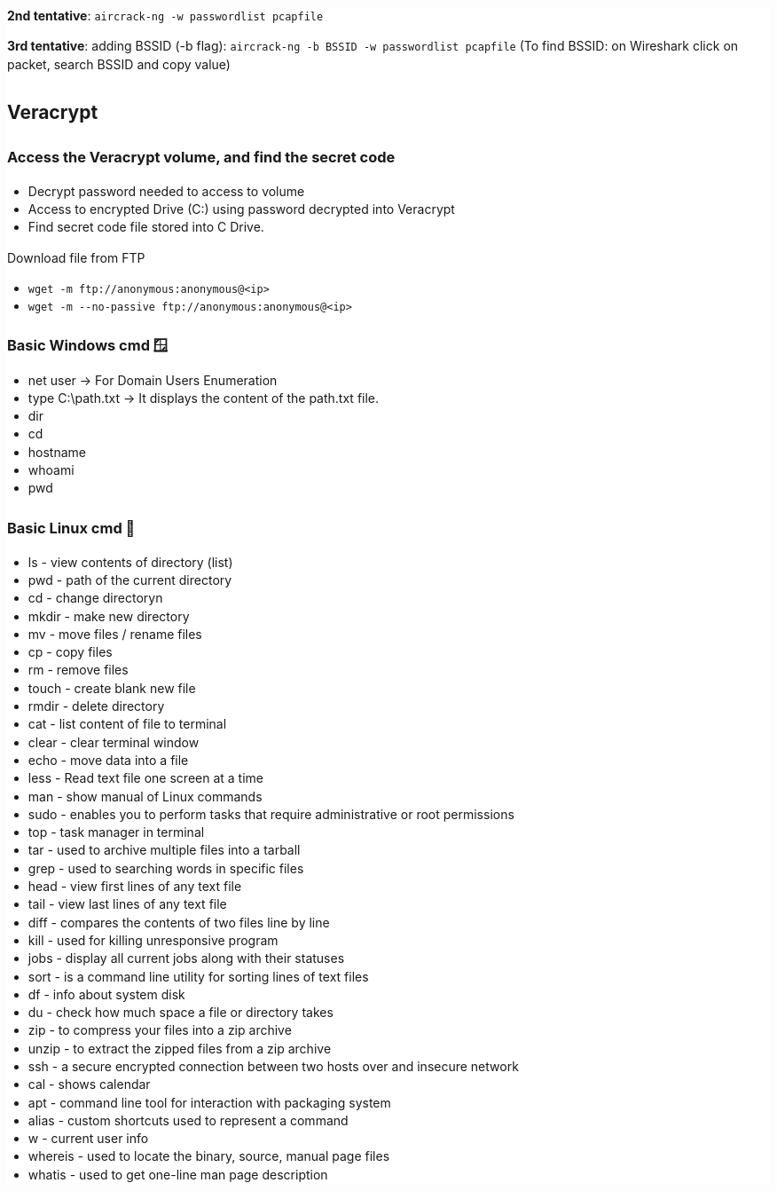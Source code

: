 **2nd tentative**: `aircrack-ng -w passwordlist pcapfile`

**3rd tentative**: adding BSSID (-b flag): `aircrack-ng -b BSSID -w passwordlist pcapfile` (To find BSSID: on Wireshark click on packet, search BSSID and copy value)

## Veracrypt

### Access the Veracrypt volume, and find the secret code

* Decrypt password needed to access to volume
* Access to encrypted Drive (C:) using password decrypted into Veracrypt
* Find secret code file stored into C Drive.

Download file from FTP

* `wget -m ftp://anonymous:anonymous@<ip>`
* `wget -m --no-passive ftp://anonymous:anonymous@<ip>`

### Basic Windows cmd 🪟

* net user -> For Domain Users Enumeration
* type C:\path.txt -> It displays the content of the path.txt file.
* dir
* cd
* hostname
* whoami
* pwd

### Basic Linux cmd 🐧

* ls - view contents of directory (list)
* pwd - path of the current directory
* cd - change directoryn
* mkdir - make new directory
* mv - move files / rename files
* cp - copy files
* rm - remove files
* touch - create blank new file
* rmdir - delete directory
* cat - list content of file to terminal
* clear - clear terminal window
* echo - move data into a file
* less - Read text file one screen at a time
* man - show manual of Linux commands
* sudo - enables you to perform tasks that require administrative or root permissions
* top - task manager in terminal
* tar - used to archive multiple files into a tarball
* grep - used to searching words in specific files
* head - view first lines of any text file
* tail - view last lines of any text file
* diff - compares the contents of two files line by line
* kill - used for killing unresponsive program
* jobs - display all current jobs along with their statuses
* sort - is a command line utility for sorting lines of text files
* df - info about system disk
* du - check how much space a file or directory takes
* zip - to compress your files into a zip archive
* unzip - to extract the zipped files from a zip archive
* ssh - a secure encrypted connection between two hosts over and insecure network
* cal - shows calendar
* apt - command line tool for interaction with packaging system
* alias - custom shortcuts used to represent a command
* w - current user info
* whereis - used to locate the binary, source, manual page files
* whatis - used to get one-line man page description